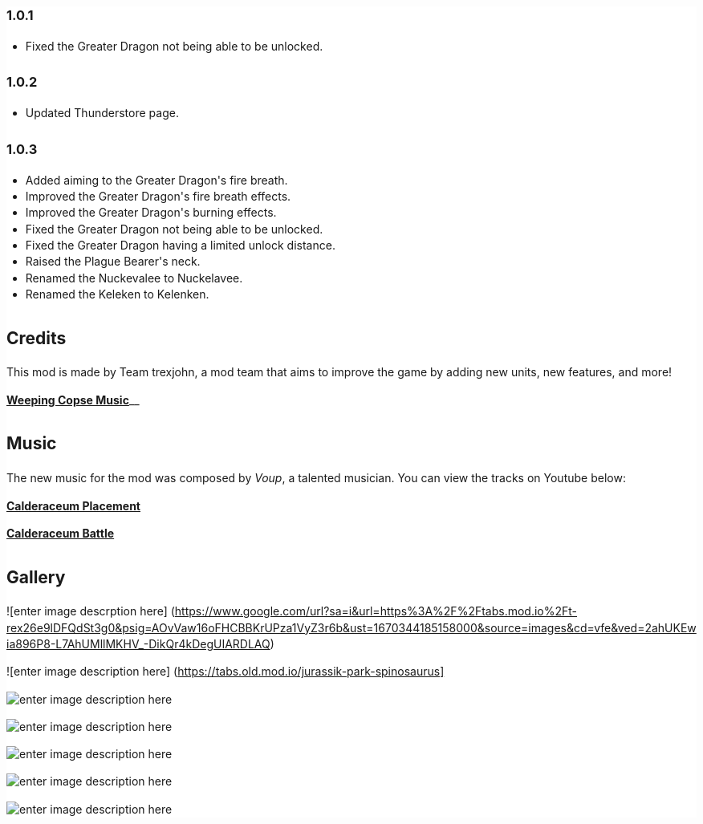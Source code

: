 ### 1.0.1

 - Fixed the Greater Dragon not being able to be unlocked.

### 1.0.2

 - Updated Thunderstore page.

### 1.0.3

 - Added aiming to the Greater Dragon's fire breath.
 - Improved the Greater Dragon's fire breath effects.
 - Improved the Greater Dragon's burning effects.
 - Fixed the Greater Dragon not being able to be unlocked.
 - Fixed the Greater Dragon having a limited unlock distance.
 - Raised the Plague Bearer's neck.
 - Renamed the Nuckevalee to Nuckelavee.
 - Renamed the Keleken to Kelenken.

## Credits

This mod is made by Team trexjohn, a mod team that aims to improve the game by adding new units, new features, and more!


[**Weeping Copse Music**](https://www.youtube.com/watch?v=kZRPA9LOJTg)__

## Music

The new music for the mod was composed by *Voup*, a talented musician. You can view the tracks on Youtube below:

[**Calderaceum Placement**](https://www.youtube.com/watch?v=V1arZ6Oitpg)

[**Calderaceum Battle**](https://www.youtube.com/watch?v=smuX3Qeofgs)

## Gallery

![enter image descrption here] (https://www.google.com/url?sa=i&url=https%3A%2F%2Ftabs.mod.io%2Ft-rex26e9lDFQdSt3g0&psig=AOvVaw16oFHCBBKrUPza1VyZ3r6b&ust=1670344185158000&source=images&cd=vfe&ved=2ahUKEwia896P8-L7AhUMllMKHV_-DikQr4kDegUIARDLAQ)

![enter image description here] (https://tabs.old.mod.io/jurassik-park-spinosaurus]

![enter image description here](https://cdn.discordapp.com/attachments/651812532746584085/1045261033658404904/image.png)

![enter image description here](https://cdn.discordapp.com/attachments/651812532746584085/1045261207222878258/image.png)

![enter image description here](https://cdn.discordapp.com/attachments/651812532746584085/1045259131549917194/image.png)

![enter image description here](https://cdn.discordapp.com/attachments/651812532746584085/1045259811643732028/image.png)

![enter image description here](https://cdn.discordapp.com/attachments/651812532746584085/1045260173868015636/image.png)
